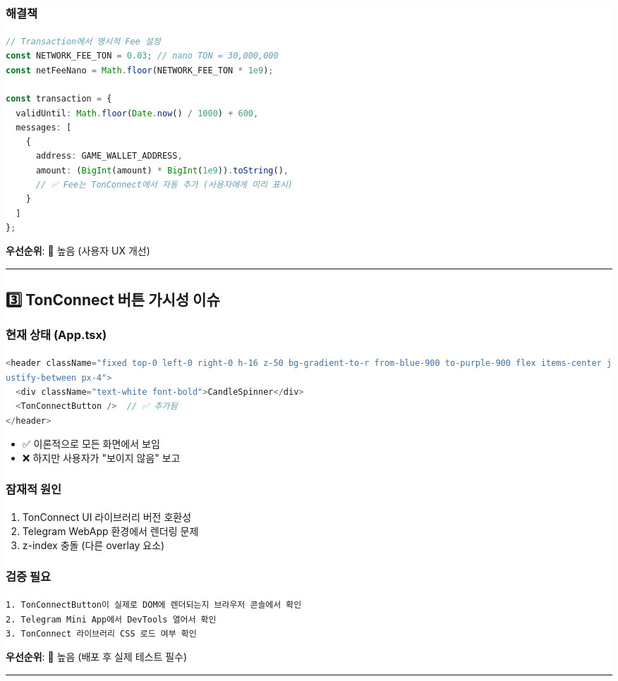 ### 해결책
```typescript
// Transaction에서 명시적 Fee 설정
const NETWORK_FEE_TON = 0.03; // nano TON = 30,000,000
const netFeeNano = Math.floor(NETWORK_FEE_TON * 1e9);

const transaction = {
  validUntil: Math.floor(Date.now() / 1000) + 600,
  messages: [
    {
      address: GAME_WALLET_ADDRESS,
      amount: (BigInt(amount) * BigInt(1e9)).toString(),
      // ✅ Fee는 TonConnect에서 자동 추가 (사용자에게 미리 표시)
    }
  ]
};
```

**우선순위**: 🔴 높음 (사용자 UX 개선)

---

## 3️⃣ **TonConnect 버튼 가시성 이슈**

### 현재 상태 (App.tsx)
```typescript
<header className="fixed top-0 left-0 right-0 h-16 z-50 bg-gradient-to-r from-blue-900 to-purple-900 flex items-center justify-between px-4">
  <div className="text-white font-bold">CandleSpinner</div>
  <TonConnectButton />  // ✅ 추가됨
</header>
```

- ✅ 이론적으로 모든 화면에서 보임
- ❌ 하지만 사용자가 "보이지 않음" 보고

### 잠재적 원인
1. TonConnect UI 라이브러리 버전 호환성
2. Telegram WebApp 환경에서 렌더링 문제
3. z-index 충돌 (다른 overlay 요소)

### 검증 필요
```
1. TonConnectButton이 실제로 DOM에 렌더되는지 브라우저 콘솔에서 확인
2. Telegram Mini App에서 DevTools 열어서 확인
3. TonConnect 라이브러리 CSS 로드 여부 확인
```

**우선순위**: 🔴 높음 (배포 후 실제 테스트 필수)

---
